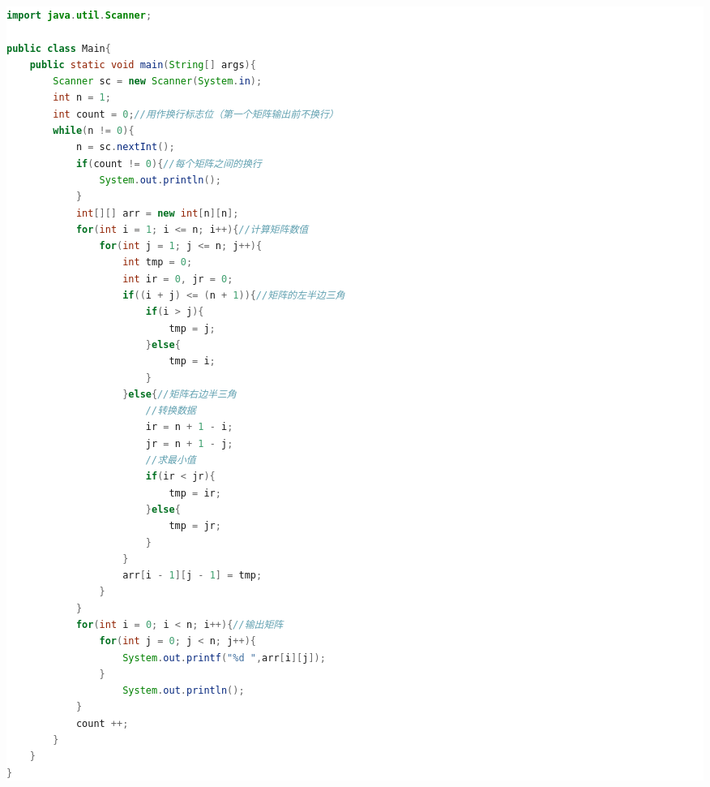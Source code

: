 





```java
import java.util.Scanner;

public class Main{
    public static void main(String[] args){
        Scanner sc = new Scanner(System.in);
        int n = 1;
        int count = 0;//用作换行标志位（第一个矩阵输出前不换行）
        while(n != 0){
            n = sc.nextInt();
            if(count != 0){//每个矩阵之间的换行
                System.out.println();
            }
            int[][] arr = new int[n][n];
            for(int i = 1; i <= n; i++){//计算矩阵数值
                for(int j = 1; j <= n; j++){
                    int tmp = 0;
                    int ir = 0, jr = 0;
                    if((i + j) <= (n + 1)){//矩阵的左半边三角   
                        if(i > j){
                            tmp = j;
                        }else{
                            tmp = i;
                        }
                    }else{//矩阵右边半三角
                        //转换数据
                        ir = n + 1 - i;
                        jr = n + 1 - j;
                        //求最小值
                        if(ir < jr){
                            tmp = ir;
                        }else{
                            tmp = jr;
                        }
                    }
                    arr[i - 1][j - 1] = tmp;
                }
            }
            for(int i = 0; i < n; i++){//输出矩阵
                for(int j = 0; j < n; j++){
                    System.out.printf("%d ",arr[i][j]);
                }
                    System.out.println();
            }
            count ++;
        }
    }
}
```
